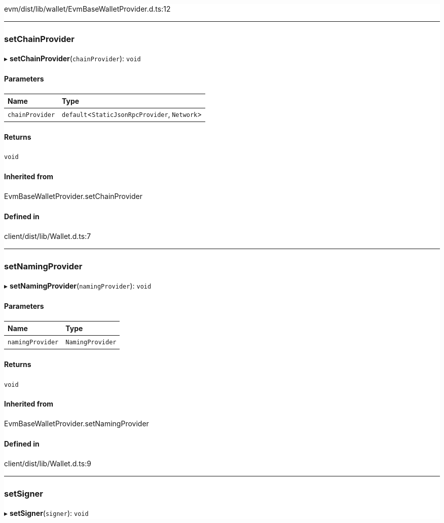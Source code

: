 evm/dist/lib/wallet/EvmBaseWalletProvider.d.ts:12

___

### setChainProvider

▸ **setChainProvider**(`chainProvider`): `void`

#### Parameters

| Name | Type |
| :------ | :------ |
| `chainProvider` | `default`<`StaticJsonRpcProvider`, `Network`\> |

#### Returns

`void`

#### Inherited from

EvmBaseWalletProvider.setChainProvider

#### Defined in

client/dist/lib/Wallet.d.ts:7

___

### setNamingProvider

▸ **setNamingProvider**(`namingProvider`): `void`

#### Parameters

| Name | Type |
| :------ | :------ |
| `namingProvider` | `NamingProvider` |

#### Returns

`void`

#### Inherited from

EvmBaseWalletProvider.setNamingProvider

#### Defined in

client/dist/lib/Wallet.d.ts:9

___

### setSigner

▸ **setSigner**(`signer`): `void`
